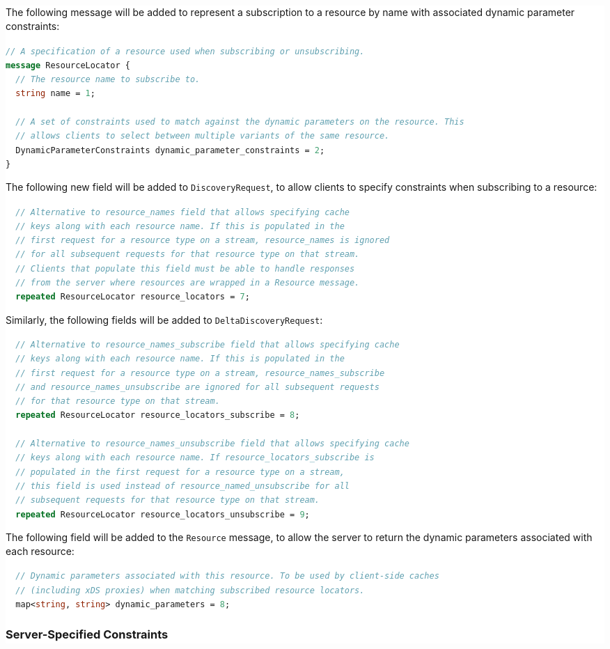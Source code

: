 The following message will be added to represent a subscription to a
resource by name with associated dynamic parameter constraints:

```proto
// A specification of a resource used when subscribing or unsubscribing.
message ResourceLocator {
  // The resource name to subscribe to.
  string name = 1;

  // A set of constraints used to match against the dynamic parameters on the resource. This
  // allows clients to select between multiple variants of the same resource.
  DynamicParameterConstraints dynamic_parameter_constraints = 2;
}
```

The following new field will be added to `DiscoveryRequest`, to allow clients
to specify constraints when subscribing to a resource:

```proto
  // Alternative to resource_names field that allows specifying cache
  // keys along with each resource name. If this is populated in the
  // first request for a resource type on a stream, resource_names is ignored
  // for all subsequent requests for that resource type on that stream.
  // Clients that populate this field must be able to handle responses
  // from the server where resources are wrapped in a Resource message.
  repeated ResourceLocator resource_locators = 7;
```

Similarly, the following fields will be added to `DeltaDiscoveryRequest`:

```proto
  // Alternative to resource_names_subscribe field that allows specifying cache
  // keys along with each resource name. If this is populated in the
  // first request for a resource type on a stream, resource_names_subscribe
  // and resource_names_unsubscribe are ignored for all subsequent requests
  // for that resource type on that stream.
  repeated ResourceLocator resource_locators_subscribe = 8;

  // Alternative to resource_names_unsubscribe field that allows specifying cache
  // keys along with each resource name. If resource_locators_subscribe is
  // populated in the first request for a resource type on a stream,
  // this field is used instead of resource_named_unsubscribe for all
  // subsequent requests for that resource type on that stream.
  repeated ResourceLocator resource_locators_unsubscribe = 9;
```

The following field will be added to the `Resource` message, to allow the
server to return the dynamic parameters associated with each resource:

```proto
  // Dynamic parameters associated with this resource. To be used by client-side caches
  // (including xDS proxies) when matching subscribed resource locators.
  map<string, string> dynamic_parameters = 8;
```

### Server-Specified Constraints
